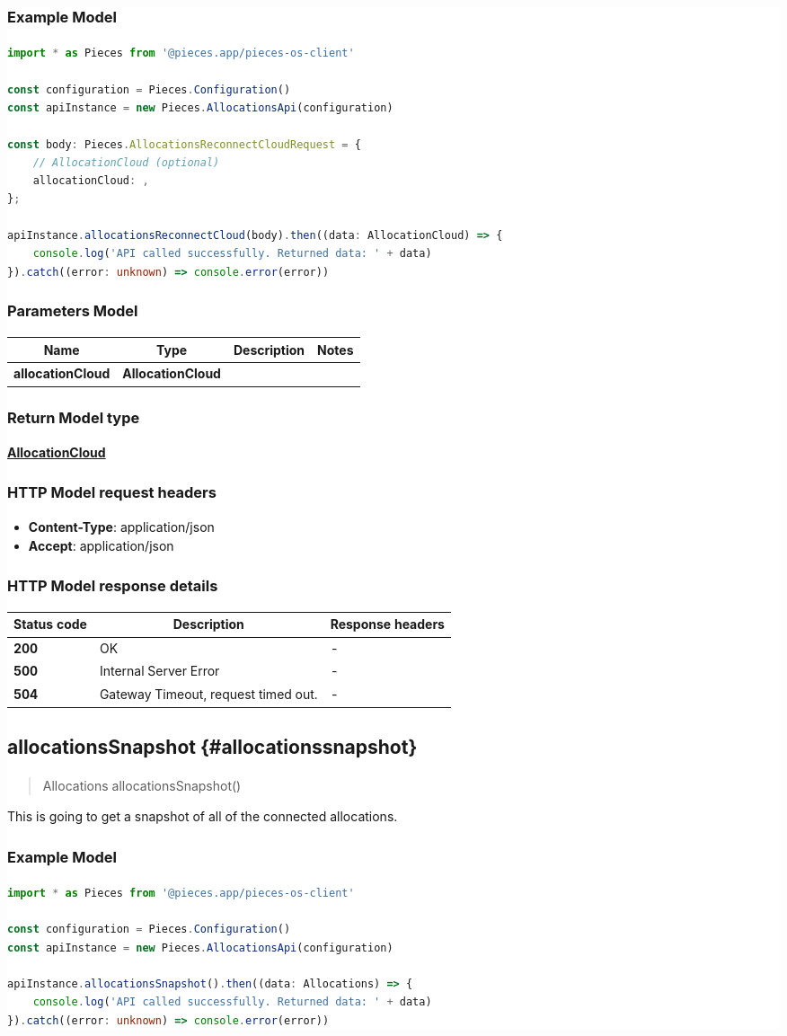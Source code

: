 ### Example Model

```typescript
import * as Pieces from '@pieces.app/pieces-os-client'

const configuration = Pieces.Configuration()
const apiInstance = new Pieces.AllocationsApi(configuration)

const body: Pieces.AllocationsReconnectCloudRequest = {
    // AllocationCloud (optional)
    allocationCloud: ,
};

apiInstance.allocationsReconnectCloud(body).then((data: AllocationCloud) => {
    console.log('API called successfully. Returned data: ' + data)
}).catch((error: unknown) => console.error(error))
```

### Parameters Model

Name | Type | Description  | Notes
------------- | ------------- | ------------- | -------------
 **allocationCloud** | **AllocationCloud**|  |


### Return Model type

[**AllocationCloud**](../models/AllocationCloud)

### HTTP Model request headers

- **Content-Type**: application/json
- **Accept**: application/json


### HTTP Model response details
| Status code | Description | Response headers
|-------------|-------------|------------------
**200** | OK |  -  |
**500** | Internal Server Error |  -  |
**504** | Gateway Timeout, request timed out. |  -  |

## **allocationsSnapshot** {#allocationssnapshot}
> Allocations allocationsSnapshot()

This is going to get a snapshot of all of the connected allocations.

### Example Model

```typescript
import * as Pieces from '@pieces.app/pieces-os-client'

const configuration = Pieces.Configuration()
const apiInstance = new Pieces.AllocationsApi(configuration)

apiInstance.allocationsSnapshot().then((data: Allocations) => {
    console.log('API called successfully. Returned data: ' + data)
}).catch((error: unknown) => console.error(error))
```
